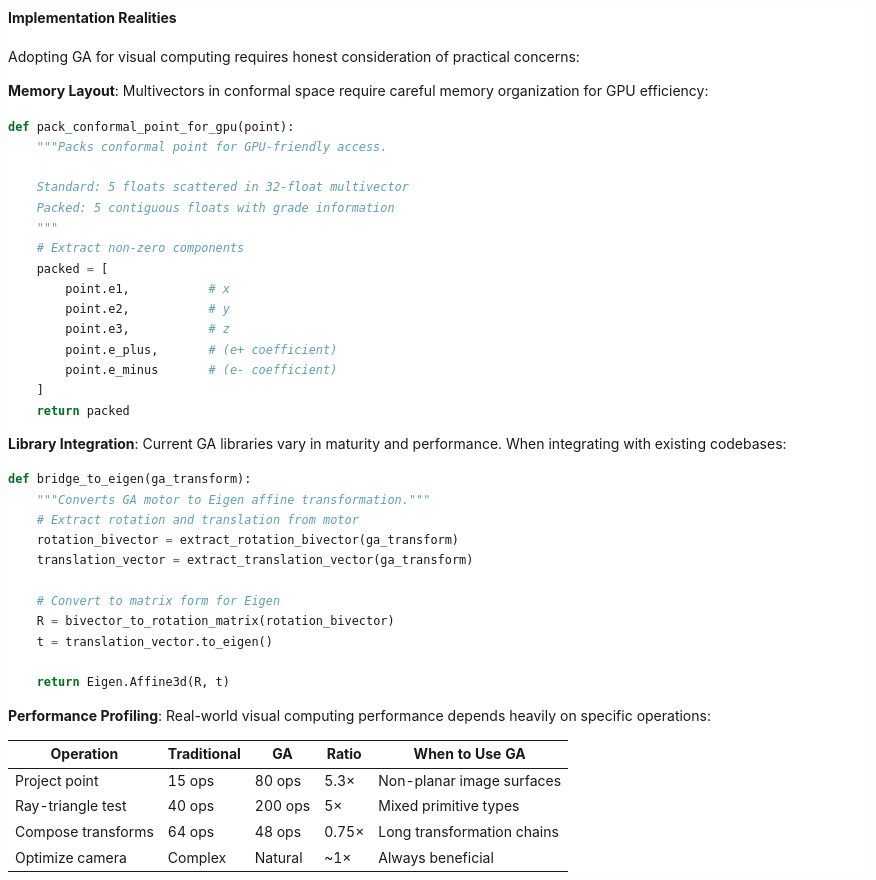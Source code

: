 #### Implementation Realities

Adopting GA for visual computing requires honest consideration of practical concerns:

**Memory Layout**: Multivectors in conformal space require careful memory organization for GPU efficiency:

```python
def pack_conformal_point_for_gpu(point):
    """Packs conformal point for GPU-friendly access.

    Standard: 5 floats scattered in 32-float multivector
    Packed: 5 contiguous floats with grade information
    """
    # Extract non-zero components
    packed = [
        point.e1,           # x
        point.e2,           # y
        point.e3,           # z
        point.e_plus,       # (e+ coefficient)
        point.e_minus       # (e- coefficient)
    ]
    return packed
```

**Library Integration**: Current GA libraries vary in maturity and performance. When integrating with existing codebases:

```python
def bridge_to_eigen(ga_transform):
    """Converts GA motor to Eigen affine transformation."""
    # Extract rotation and translation from motor
    rotation_bivector = extract_rotation_bivector(ga_transform)
    translation_vector = extract_translation_vector(ga_transform)

    # Convert to matrix form for Eigen
    R = bivector_to_rotation_matrix(rotation_bivector)
    t = translation_vector.to_eigen()

    return Eigen.Affine3d(R, t)
```

**Performance Profiling**: Real-world visual computing performance depends heavily on specific operations:

| Operation | Traditional | GA | Ratio | When to Use GA |
|-----------|------------|-----|-------|----------------|
| Project point | 15 ops | 80 ops | 5.3× | Non-planar image surfaces |
| Ray-triangle test | 40 ops | 200 ops | 5× | Mixed primitive types |
| Compose transforms | 64 ops | 48 ops | 0.75× | Long transformation chains |
| Optimize camera | Complex | Natural | ~1× | Always beneficial |
